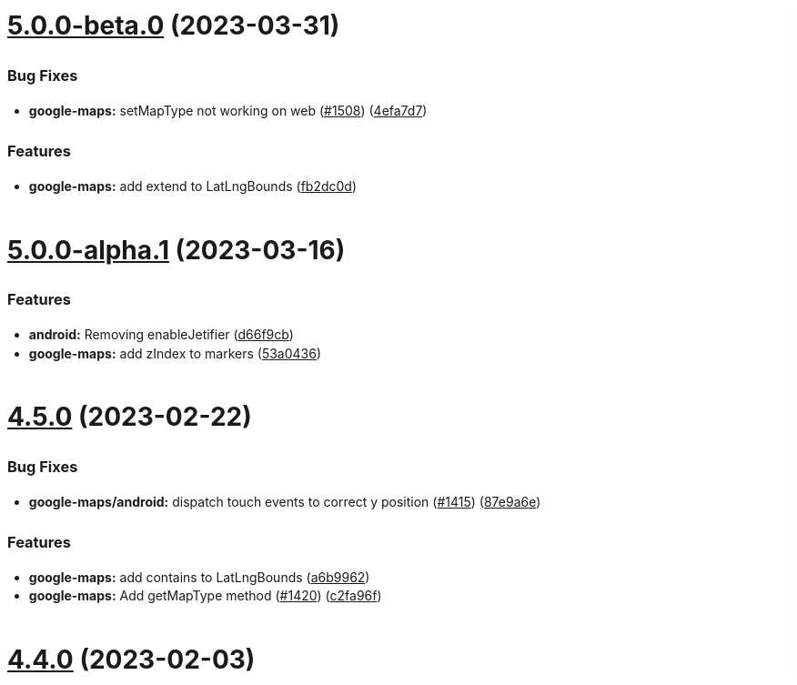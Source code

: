# [5.0.0-beta.0](https://github.com/ionic-team/capacitor-plugins/compare/@capacitor/google-maps@5.0.0-alpha.1...@capacitor/google-maps@5.0.0-beta.0) (2023-03-31)

### Bug Fixes

- **google-maps:** setMapType not working on web ([#1508](https://github.com/ionic-team/capacitor-plugins/issues/1508)) ([4efa7d7](https://github.com/ionic-team/capacitor-plugins/commit/4efa7d7ccc0a48f61131bb8f729de13ac7b00fb3))

### Features

- **google-maps:** add extend to LatLngBounds ([fb2dc0d](https://github.com/ionic-team/capacitor-plugins/commit/fb2dc0d42f9eaa928e9bdb38980ac9b84ae4c4b7))

# [5.0.0-alpha.1](https://github.com/ionic-team/capacitor-plugins/compare/@capacitor/google-maps@4.5.0...@capacitor/google-maps@5.0.0-alpha.1) (2023-03-16)

### Features

- **android:** Removing enableJetifier ([d66f9cb](https://github.com/ionic-team/capacitor-plugins/commit/d66f9cbd9da7e3b1d8c64ca6a5b45156867d4a04))
- **google-maps:** add zIndex to markers ([53a0436](https://github.com/ionic-team/capacitor-plugins/commit/53a04366ad331ada081589aef9c726b4356688df))

# [4.5.0](https://github.com/ionic-team/capacitor-plugins/compare/@capacitor/google-maps@4.4.0...@capacitor/google-maps@4.5.0) (2023-02-22)

### Bug Fixes

- **google-maps/android:** dispatch touch events to correct y position ([#1415](https://github.com/ionic-team/capacitor-plugins/issues/1415)) ([87e9a6e](https://github.com/ionic-team/capacitor-plugins/commit/87e9a6e97f843228c62245a80eeb6cb86d43500e))

### Features

- **google-maps:** add contains to LatLngBounds ([a6b9962](https://github.com/ionic-team/capacitor-plugins/commit/a6b9962f1b6d6c2f873dd8c373b7aa16a49eff6d))
- **google-maps:** Add getMapType method ([#1420](https://github.com/ionic-team/capacitor-plugins/issues/1420)) ([c2fa96f](https://github.com/ionic-team/capacitor-plugins/commit/c2fa96fc709b59fa55a6f61ecb4d80be214982c5))

# [4.4.0](https://github.com/ionic-team/capacitor-plugins/compare/@capacitor/google-maps@4.3.2...@capacitor/google-maps@4.4.0) (2023-02-03)

